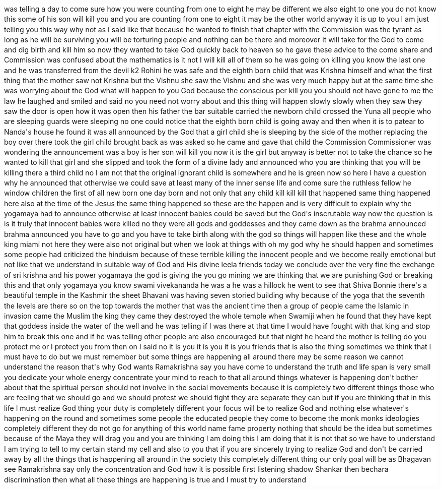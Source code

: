 was telling a day to come sure how you were counting from one to eight he may be different we also eight to one you do not know this some of his son will kill you and you are counting from one to eight it may be the other world anyway it is up to you I am just telling you this way why not as I said like that because he wanted to finish that chapter with the Commission was the tyrant as long as he will be surviving you will be torturing people and nothing can be there and moreover it will take for the God to come and dig birth and kill him so now they wanted to take God quickly back to heaven so he gave these advice to the come share and Commission was confused about the mathematics is it not I will kill all of them so he was going on killing you know the last one and he was transferred from the devil k2 Rohini he was safe and the eighth born child that was Krishna himself and what the first thing that the mother saw not Krishna but the Vishnu she saw the Vishnu and she was very much happy but at the same time she was worrying about the God what will happen to you God because the conscious per kill you you should not have gone to me the law he laughed and smiled and said no you need not worry about and this thing will happen slowly slowly when they saw they saw the door is open how it was open then his father the bar suitable carried the newborn child crossed the Yuna all people who are sleeping guards were sleeping no one could notice that the eighth born child is going away and then when it is to patear to Nanda's house he found it was all announced by the God that a girl child she is sleeping by the side of the mother replacing the boy over there took the girl child brought back as was asked so he came and gave that child the Commission Commissioner was wondering the announcement was a boy is her son will kill you now it is the girl but anyway is better not to take the chance so he wanted to kill that girl and she slipped and took the form of a divine lady and announced who you are thinking that you will be killing there a third child no I am not that the original ignorant child is somewhere and he is green now so here I have a question why he announced that otherwise we could save at least many of the inner sense life and come sure the ruthless fellow he window children the first of all new born one day born and not only that any child kill kill kill that happened same thing happened here also at the time of the Jesus the same thing happened so these are the happen and is very difficult to explain why the yogamaya had to announce otherwise at least innocent babies could be saved but the God's inscrutable way now the question is is it truly that innocent babies were killed no they were all gods and goddesses and they came down as the brahma announced brahma announced you have to go and you have to take birth along with the god so things will happen like these and the whole king miami not here they were also not original but when we look at things with oh my god why he should happen and sometimes some people had criticized the hinduism because of these terrible killing the innocent people and we become really emotional but not like that we understand in suitable way of God and His divine leela friends today we conclude over the very fine the exchange of sri krishna and his power yogamaya the god is giving the you go mining we are thinking that we are punishing God or breaking this and that only yogamaya you know swami vivekananda he was a he was a hillock he went to see that Shiva Bonnie there's a beautiful temple in the Kashmir the sheet Bhavani was having seven storied building why because of the yoga that the seventh the levels are there so on the top towards the mother that was the ancient time then a group of people came the Islamic in invasion came the Muslim the king they came they destroyed the whole temple when Swamiji when he found that they have kept that goddess inside the water of the well and he was telling if I was there at that time I would have fought with that king and stop him to break this one and if he was telling other people are also encouraged but that night he heard the mother is telling do you protect me or I protect you from then on I said no it is you it is you it is you friends that is also the thing sometimes we think that I must have to do but we must remember but some things are happening all around there may be some reason we cannot understand the reason that's why God wants Ramakrishna say you have come to understand the truth and life span is very small you dedicate your whole energy concentrate your mind to reach to that all around things whatever is happening don't bother about that the spiritual person should not involve in the social movements because it is completely two different things those who are feeling that we should go and we should protest we should fight they are separate they can but if you are thinking that in this life I must realize God thing your duty is completely different your focus will be to realize God and nothing else whatever's happening on the round and sometimes some people the educated people they come to become the monk monks ideologies completely different they do not go for anything of this world name fame property nothing that should be the idea but sometimes because of the Maya they will drag you and you are thinking I am doing this I am doing that it is not that so we have to understand I am trying to tell to my certain stand my cell and also to you that if you are sincerely trying to realize God and don't be carried away by all the things that is happening all around in the society this completely different thing our only goal will be as Bhagavan see Ramakrishna say only the concentration and God how it is possible first listening shadow Shankar then bechara discrimination then what all these things are happening is true and I must try to understand
